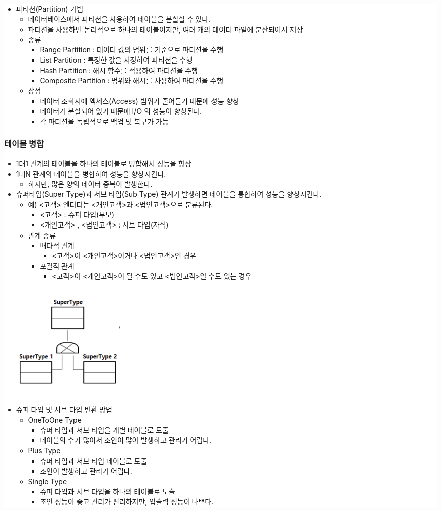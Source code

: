 - 파티션(Partition) 기법
    - 데이터베이스에서 파티션을 사용하여 테이블을 분할할 수 있다.
    - 파티션을 사용하면 논리적으로 하나의 테이블이지만, 여러 개의 데이터 파일에 분산되어서 저장
    - 종류
        - Range Partition : 데이터 값의 범위를 기준으로 파티션을 수행
        - List Partition : 특정한 값을 지정하여 파티션을 수행
        - Hash Partition : 해시 함수를 적용하여 파티션을 수행
        - Composite Partition : 범위와 해시를 사용하여 파티션을 수행
    - 장점
        - 데이터 조회시에 액세스(Access) 범위가 줄어들기 때문에 성능 향상
        - 데이터가 분할되어 있기 때문에 I/O 의 성능이 향상된다.
        - 각 파티션을 독립적으로 백업 및 복구가 가능

### 테이블 병합

- 1대1 관계의 테이블을 하나의 테이블로 병합해서 성능을 향상
- 1대N 관계의 테이블을 병합하여 성능을 향상시킨다.
    - 하지만, 많은 양의 데이터 중복이 발생한다.
- 슈퍼타입(Super Type)과 서브 타입(Sub Type) 관계가 발생하면 테이블을 통합하여 성능을 향상시킨다.
    - 예) <고객> 엔티티는 <개인고객>과 <법인고객>으로 분류된다.
        - <고객> : 슈퍼 타입(부모)
        - <개인고객> , <법인고객> : 서브 타입(자식)
    - 관계 종류
        - 배타적 관계
            - <고객>이 <개인고객>이거나 <법인고객>인 경우
        - 포괄적 관계
            - <고객>이 <개인고객>이 될 수도 있고 <법인고객>일 수도 있는 경우

![Untitled](성능14.png)

- 슈퍼 타입 및 서브 타입 변환 방법
    - OneToOne Type
        - 슈퍼 타입과 서브 타입을 개별 테이블로 도출
        - 테이블의 수가 많아서 조인이 많이 발생하고 관리가 어렵다.
    - Plus Type
        - 슈퍼 타입과 서브 타입 테이블로 도출
        - 조인이 발생하고 관리가 어렵다.
    - Single Type
        - 슈퍼 타입과 서브 타입을 하나의 테이블로 도출
        - 조인 성능이 좋고 관리가 편리하지만, 입출력 성능이 나쁘다.
